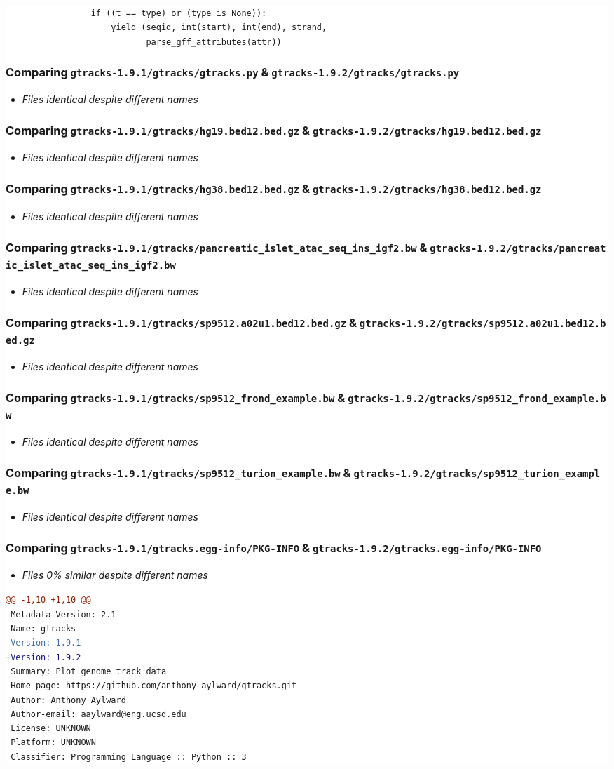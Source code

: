 ```diff
                 if ((t == type) or (type is None)):
                     yield (seqid, int(start), int(end), strand,
                            parse_gff_attributes(attr))
```

### Comparing `gtracks-1.9.1/gtracks/gtracks.py` & `gtracks-1.9.2/gtracks/gtracks.py`

 * *Files identical despite different names*

### Comparing `gtracks-1.9.1/gtracks/hg19.bed12.bed.gz` & `gtracks-1.9.2/gtracks/hg19.bed12.bed.gz`

 * *Files identical despite different names*

### Comparing `gtracks-1.9.1/gtracks/hg38.bed12.bed.gz` & `gtracks-1.9.2/gtracks/hg38.bed12.bed.gz`

 * *Files identical despite different names*

### Comparing `gtracks-1.9.1/gtracks/pancreatic_islet_atac_seq_ins_igf2.bw` & `gtracks-1.9.2/gtracks/pancreatic_islet_atac_seq_ins_igf2.bw`

 * *Files identical despite different names*

### Comparing `gtracks-1.9.1/gtracks/sp9512.a02u1.bed12.bed.gz` & `gtracks-1.9.2/gtracks/sp9512.a02u1.bed12.bed.gz`

 * *Files identical despite different names*

### Comparing `gtracks-1.9.1/gtracks/sp9512_frond_example.bw` & `gtracks-1.9.2/gtracks/sp9512_frond_example.bw`

 * *Files identical despite different names*

### Comparing `gtracks-1.9.1/gtracks/sp9512_turion_example.bw` & `gtracks-1.9.2/gtracks/sp9512_turion_example.bw`

 * *Files identical despite different names*

### Comparing `gtracks-1.9.1/gtracks.egg-info/PKG-INFO` & `gtracks-1.9.2/gtracks.egg-info/PKG-INFO`

 * *Files 0% similar despite different names*

```diff
@@ -1,10 +1,10 @@
 Metadata-Version: 2.1
 Name: gtracks
-Version: 1.9.1
+Version: 1.9.2
 Summary: Plot genome track data
 Home-page: https://github.com/anthony-aylward/gtracks.git
 Author: Anthony Aylward
 Author-email: aaylward@eng.ucsd.edu
 License: UNKNOWN
 Platform: UNKNOWN
 Classifier: Programming Language :: Python :: 3
```
